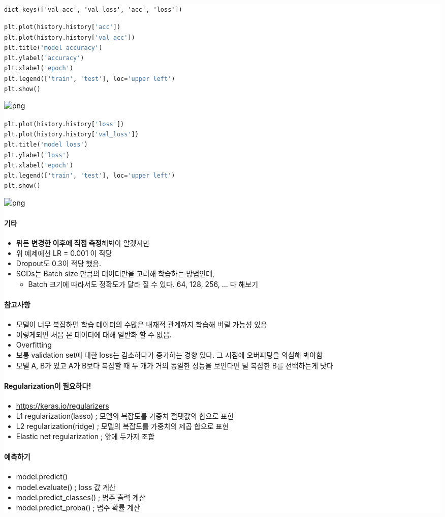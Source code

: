 


    dict_keys(['val_acc', 'val_loss', 'acc', 'loss'])




```python
plt.plot(history.history['acc'])
plt.plot(history.history['val_acc'])
plt.title('model accuracy')
plt.ylabel('accuracy')
plt.xlabel('epoch')
plt.legend(['train', 'test'], loc='upper left')
plt.show()
```


![png](01.%20Basic_files/01.%20Basic_22_0.png)



```python
plt.plot(history.history['loss'])
plt.plot(history.history['val_loss'])
plt.title('model loss')
plt.ylabel('loss')
plt.xlabel('epoch')
plt.legend(['train', 'test'], loc='upper left')
plt.show()
```


![png](01.%20Basic_files/01.%20Basic_23_0.png)


#### 기타
- 뭐든 **변경한 이후에 직접 측정**해봐야 알겠지만
- 위 예제에선 LR = 0.001 이 적당
- Dropout도 0.3이 적당 했음.
- SGDs는 Batch size 만큼의 데이터만을 고려해 학습하는 방법인데, 
    - Batch 크기에 따라서도 정확도가 달라 질 수 있다. 64, 128, 256, ... 다 해보기

#### 참고사항
- 모델이 너무 복잡하면 학습 데이터의 수많은 내재적 관계까지 학습해 버릴 가능성 있음
- 이렇게되면 처음 본 데이터에 대해 일반화 할 수 없음.
- Overfitting
- 보통 validation set에 대한 loss는 감소하다가 증가하는 경향 있다. 그 시점에 오버피팅을 의심해 봐야함
- 모델 A, B가 있고 A가 B보다 복잡할 때 두 개가 거의 동일한 성능을 보인다면 덜 복잡한 B를 선택하는게 낫다

#### Regularization이 필요하다!
- https://keras.io/regularizers
- L1 regularization(lasso) ; 모델의 복잡도를 가중치 절댓값의 합으로 표현
- L2 regularization(ridge) ; 모델의 복잡도를 가중치의 제곱 합으로 표현
- Elastic net regularization ; 앞에 두가지 조합

#### 예측하기
- model.predict()
- model.evaluate() ; loss 값 계산
- model.predict_classes() ; 범주 출력 계산
- model.predict_proba() ; 범주 확률 계산
